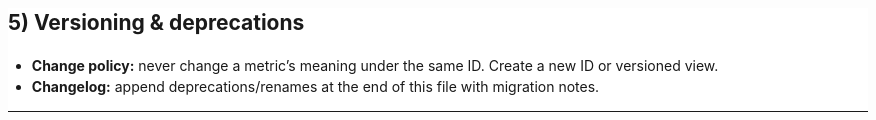 
## 5) Versioning & deprecations

* **Change policy:** never change a metric’s meaning under the same ID. Create a new ID or versioned view.
* **Changelog:** append deprecations/renames at the end of this file with migration notes.

---